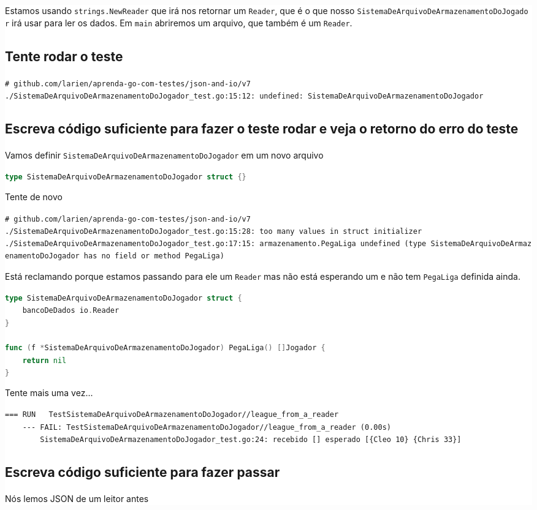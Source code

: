 
Estamos usando `strings.NewReader` que irá nos retornar um `Reader`, que é o que nosso `SistemaDeArquivoDeArmazenamentoDoJogador` irá usar para ler os dados. Em `main` abriremos um arquivo, que também é um `Reader`.

## Tente rodar o teste

```text
# github.com/larien/aprenda-go-com-testes/json-and-io/v7
./SistemaDeArquivoDeArmazenamentoDoJogador_test.go:15:12: undefined: SistemaDeArquivoDeArmazenamentoDoJogador
```

## Escreva código suficiente para fazer o teste rodar e veja o retorno do erro do teste

Vamos definir `SistemaDeArquivoDeArmazenamentoDoJogador` em um novo arquivo

```go
type SistemaDeArquivoDeArmazenamentoDoJogador struct {}
```

Tente de novo

```text
# github.com/larien/aprenda-go-com-testes/json-and-io/v7
./SistemaDeArquivoDeArmazenamentoDoJogador_test.go:15:28: too many values in struct initializer
./SistemaDeArquivoDeArmazenamentoDoJogador_test.go:17:15: armazenamento.PegaLiga undefined (type SistemaDeArquivoDeArmazenamentoDoJogador has no field or method PegaLiga)
```

Está reclamando porque estamos passando para ele um `Reader` mas não está esperando um e não tem `PegaLiga` definida ainda.

```go
type SistemaDeArquivoDeArmazenamentoDoJogador struct {
    bancoDeDados io.Reader
}

func (f *SistemaDeArquivoDeArmazenamentoDoJogador) PegaLiga() []Jogador {
    return nil
}
```

Tente mais uma vez...

```text
=== RUN   TestSistemaDeArquivoDeArmazenamentoDoJogador//league_from_a_reader
    --- FAIL: TestSistemaDeArquivoDeArmazenamentoDoJogador//league_from_a_reader (0.00s)
        SistemaDeArquivoDeArmazenamentoDoJogador_test.go:24: recebido [] esperado [{Cleo 10} {Chris 33}]
```

## Escreva código suficiente para fazer passar

Nós lemos JSON de um leitor antes
